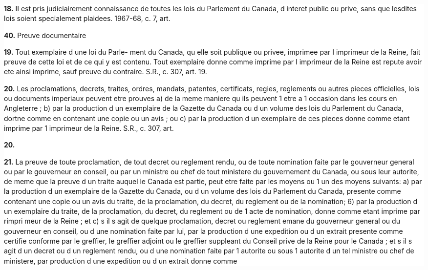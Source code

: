 **18.** II est pris judiciairement connaissance
de toutes les lois du Parlement du Canada,
d interet public ou prive, sans que lesdites lois
soient specialement plaidees. 1967-68, c. 7, art.

**40.**
Preuve documentaire

**19.** Tout exemplaire d une loi du Parle-
ment du Canada, qu elle soit publique ou
privee, imprimee par I imprimeur de la Reine,
fait preuve de cette loi et de ce qui y est
contenu. Tout exemplaire donne comme
imprime par I imprimeur de la Reine est
repute avoir ete ainsi imprime, sauf preuve
du contraire. S.R., c. 307, art. 19.

**20.** Les proclamations, decrets, traites,
ordres, mandats, patentes, certificats, regies,
reglements ou autres pieces officielles, lois ou
documents imperiaux peuvent etre prouves
a) de la meme maniere qu ils peuvent 1 etre
a 1 occasion dans les cours en Angleterre ;
b) par la production d un exemplaire de la
Gazette du Canada ou d un volume des lois
du Parlement du Canada, dortne comme en
contenant une copie ou un avis ; ou
c) par la production d un exemplaire de ces
pieces donne comme etant imprime par
1 imprimeur de la Reine. S.R., c. 307, art.

**20.**

**21.** La preuve de toute proclamation, de
tout decret ou reglement rendu, ou de toute
nomination faite par le gouverneur general
ou par le gouverneur en conseil, ou par un
ministre ou chef de tout ministere du
gouvernement du Canada, ou sous leur
autorite, de meme que la preuve d un traite
auquel le Canada est partie, peut etre faite
par les moyens ou 1 un des moyens suivants:
a) par la production d un exemplaire de la
Gazette du Canada, ou d un volume des lois
du Parlement du Canada, presente comme
contenant une copie ou un avis du traite,
de la proclamation, du decret, du reglement
ou de la nomination;
6) par la production d un exemplaire du
traite, de la proclamation, du decret, du
reglement ou de 1 acte de nomination,
donne comme etant imprime par rimpri
meur de la Reine ; et
c) s il s agit de quelque proclamation, decret
ou reglement emane du gouverneur general
ou du gouverneur en conseil, ou d une
nomination faite par lui, par la production
d une expedition ou d un extrait presente
comme certifie conforme par le greffier, le
greffier adjoint ou le greffier suppleant du
Conseil prive de la Reine pour le Canada ;
et s il s agit d un decret ou d un reglement
rendu, ou d une nomination faite par
1 autorite ou sous 1 autorite d un tel ministre
ou chef de ministere, par production d une
expedition ou d un extrait donne comme